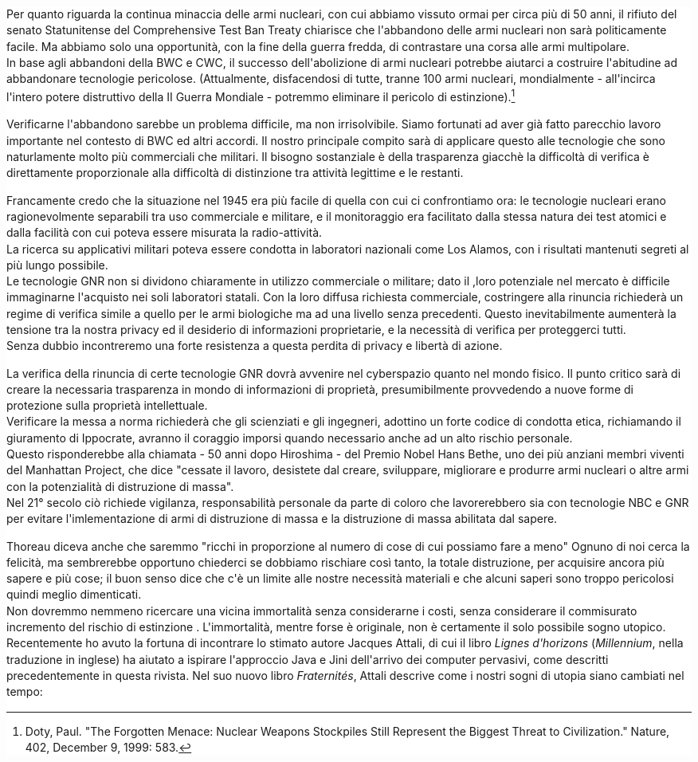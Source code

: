 Per quanto riguarda la continua minaccia delle armi nucleari, con cui abbiamo vissuto ormai per circa più di 50 anni, il rifiuto del senato Statunitense del Comprehensive Test Ban Treaty chiarisce che l'abbandono delle armi nucleari non sarà politicamente facile. Ma abbiamo solo una opportunità, con la fine della guerra fredda, di contrastare una corsa alle armi multipolare.  
In base agli abbandoni della BWC e CWC, il successo dell'abolizione di armi nucleari potrebbe aiutarci a costruire l'abitudine ad abbandonare tecnologie pericolose. (Attualmente, disfacendosi di tutte, tranne 100 armi nucleari, mondialmente - all'incirca l'intero potere distruttivo della II Guerra Mondiale - potremmo eliminare il pericolo di estinzione).[^13]

Verificarne l'abbandono sarebbe un problema difficile, ma non irrisolvibile. Siamo fortunati ad aver già fatto parecchio lavoro importante nel contesto di BWC ed altri accordi. Il nostro principale compito sarà di applicare questo alle tecnologie che sono naturlamente molto più commerciali che militari. Il bisogno sostanziale è della trasparenza giacchè la difficoltà di verifica è direttamente proporzionale alla difficoltà di distinzione tra attività legittime e le restanti.

Francamente credo che la situazione nel 1945 era più facile di quella con cui ci confrontiamo ora: le tecnologie nucleari erano ragionevolmente separabili tra uso commerciale e militare, e il monitoraggio era facilitato dalla stessa natura dei test atomici e dalla facilità con cui poteva essere misurata la radio-attività.  
La ricerca su applicativi militari poteva essere condotta in laboratori nazionali come Los Alamos, con i risultati mantenuti segreti al più lungo possibile.  
Le tecnologie GNR non si dividono chiaramente in utilizzo commerciale o militare; dato il ,loro potenziale nel mercato è difficile immaginarne l'acquisto nei soli laboratori statali. Con la loro diffusa richiesta commerciale, costringere alla rinuncia richiederà un regime di verifica simile a quello per le armi biologiche ma ad una livello senza precedenti. Questo inevitabilmente aumenterà la tensione tra la nostra privacy ed il desiderio di informazioni proprietarie, e la necessità di verifica per proteggerci tutti.  
Senza dubbio incontreremo una forte resistenza a questa perdita di privacy e libertà di azione.

La verifica della rinuncia di certe tecnologie GNR dovrà avvenire nel cyberspazio quanto nel mondo fisico. Il punto critico sarà di creare la necessaria trasparenza in mondo di informazioni di proprietà, presumibilmente provvedendo a nuove forme di protezione sulla proprietà intellettuale.  
Verificare la messa a norma richiederà che gli scienziati e gli ingegneri, adottino un forte codice di condotta etica, richiamando il giuramento di Ippocrate, avranno il coraggio imporsi quando necessario anche ad un alto rischio personale.  
Questo risponderebbe alla chiamata - 50 anni dopo Hiroshima - del Premio Nobel Hans Bethe, uno dei più anziani membri viventi del Manhattan Project, che dice "cessate il lavoro, desistete dal creare, sviluppare, migliorare e produrre armi nucleari o altre armi con la potenzialità di distruzione di massa".  
Nel 21° secolo ciò richiede vigilanza, responsabilità personale da parte di coloro che lavorerebbero sia con tecnologie NBC e GNR per evitare l'imlementazione di armi di distruzione di massa e la distruzione di massa abilitata dal sapere.

Thoreau diceva anche che saremmo "ricchi in proporzione al numero di cose di cui possiamo fare a meno" Ognuno di noi cerca la felicità, ma sembrerebbe opportuno chiederci se dobbiamo rischiare così tanto, la totale distruzione, per acquisire ancora più sapere e più cose; il buon senso dice che c'è un limite alle nostre necessità materiali e che alcuni saperi sono troppo pericolosi quindi meglio dimenticati.  
Non dovremmo nemmeno ricercare una vicina immortalità senza considerarne i costi, senza considerare il commisurato incremento del rischio di estinzione . L'immortalità, mentre forse è originale, non è certamente il solo possibile sogno utopico.  
Recentemente ho avuto la fortuna di incontrare lo stimato autore Jacques Attali, di cui il libro _Lignes d'horizons_ (_Millennium_, nella traduzione in inglese) ha aiutato a ispirare l'approccio Java e Jini dell'arrivo dei computer pervasivi, come descritti precedentemente in questa rivista. Nel suo nuovo libro _Fraternités_, Attali descrive come i nostri sogni di utopia siano cambiati nel tempo:  
  

[^1]: The passage Kurzweil quotes is from Kaczynski's Unabomber Manifesto, which was published jointly, under duress, by The New York Times and The Washington Post to attempt to bring his campaign of terror to an end. I agree with David Gelernter, who said about their decision:
[^2]: Garrett, Laurie. The Coming Plague: Newly Emerging Diseases in a World Out of Balance. Penguin, 1994: 47-52, 414, 419, 452.
[^3]: Isaac Asimov described what became the most famous view of ethical rules for robot behavior in his book I, Robot in 1950, in his Three Laws of Robotics:  
[^4]: Michelangelo wrote a sonnet that begins:
[^5]: First Foresight Conference on Nanotechnology in October 1989, a talk titled "The Future of Computation." Published in Crandall, B. C. and James Lewis, editors. Nanotechnology: Research and Perspectives. MIT Press, 1992: 269. See also www.foresight.org/Conferences/MNT01/Nano1.html.
[^6]: In his 1963 novel Cat's Cradle, Kurt Vonnegut imagined a gray-goo-like accident where a form of ice called ice-nine, which becomes solid at a much higher temperature, freezes the oceans.
[^7]: Kauffman, Stuart. "Self-replication: Even Peptides Do It." Nature, 382, August 8, 1996: 496. See www.santafe.edu/sfi/People/kauffman/sak-peptides.html.
[^8]: Else, Jon. The Day After Trinity: J. Robert Oppenheimer and The Atomic Bomb (available at www.pyramiddirect.com).
[^9]: This estimate is in Lesliès book The End of the World: The Science and Ethics of Human Extinction, where he notes that the probability of extinction is substantially higher if we accept Brandon Carter's Doomsday Argument, which is, briefly, that "we ought to have some reluctance to believe that we are very exceptionally early, for instance in the earliest 0.001 percent, among all humans who will ever have lived. This would be some reason for thinking that humankind will not survive for many more centuries, let alone colonize the galaxy. Carter's doomsday argument doesn't generate any risk estimates just by itself. It is an argument for revising the estimates which we generate when we consider various possible dangers." (Routledge, 1996: 1, 3, 145.)
[^10]: Clarke, Arthur C. "Presidents, Experts, and Asteroids." Science, June 5, 1998. Reprinted as "Science and Society" in Greetings, Carbon-Based Bipeds! Collected Essays, 1934-1998. St. Martin's Press, 1999: 526.
[^11]: And, as David Forrest suggests in his paper "Regulating Nanotechnology Development," available at www.foresight.org/NanoRev/Forrest1989.html, "If we used strict liability as an alternative to regulation it would be impossible for any developer to internalize the cost of the risk (destruction of the biosphere), so theoretically the activity of developing nanotechnology should never be undertaken." Forrest's analysis leaves us with only government regulation to protect us - not a comforting thought.
[^12]: Meselson, Matthew. "The Problem of Biological Weapons." Presentation to the 1,818th Stated Meeting of the American Academy of Arts and Sciences, January 13, 1999.  
[^13]: Doty, Paul. "The Forgotten Menace: Nuclear Weapons Stockpiles Still Represent the Biggest Threat to Civilization." Nature, 402, December 9, 1999: 583.
[^14]: See also Hans Bethès 1997 letter to President Clinton, at www.fas.org/bethecr.htm.
[^15]: Hamilton, Edith. The Greek Way. W. W. Norton & Co., 1942: 35.